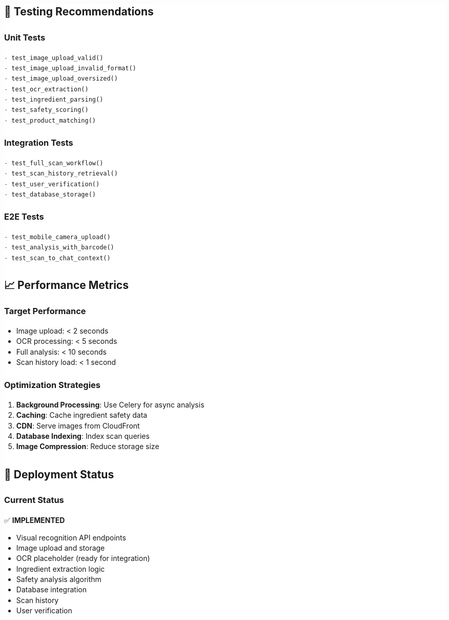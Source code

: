 ## 🧪 Testing Recommendations

### Unit Tests
```python
- test_image_upload_valid()
- test_image_upload_invalid_format()
- test_image_upload_oversized()
- test_ocr_extraction()
- test_ingredient_parsing()
- test_safety_scoring()
- test_product_matching()
```

### Integration Tests
```python
- test_full_scan_workflow()
- test_scan_history_retrieval()
- test_user_verification()
- test_database_storage()
```

### E2E Tests
```python
- test_mobile_camera_upload()
- test_analysis_with_barcode()
- test_scan_to_chat_context()
```

## 📈 Performance Metrics

### Target Performance
- Image upload: < 2 seconds
- OCR processing: < 5 seconds
- Full analysis: < 10 seconds
- Scan history load: < 1 second

### Optimization Strategies
1. **Background Processing**: Use Celery for async analysis
2. **Caching**: Cache ingredient safety data
3. **CDN**: Serve images from CloudFront
4. **Database Indexing**: Index scan queries
5. **Image Compression**: Reduce storage size

## 🚀 Deployment Status

### Current Status
✅ **IMPLEMENTED**
- Visual recognition API endpoints
- Image upload and storage
- OCR placeholder (ready for integration)
- Ingredient extraction logic
- Safety analysis algorithm
- Database integration
- Scan history
- User verification
